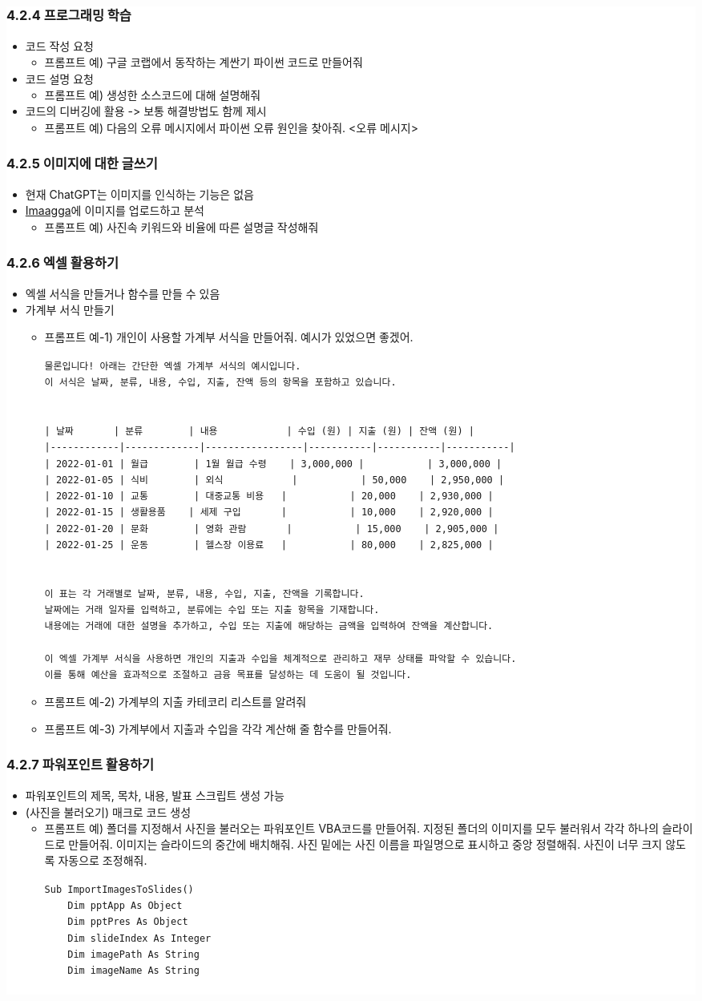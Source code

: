### 4.2.4 프로그래밍 학습
- 코드 작성 요청
  - 프롬프트 예) 구글 코랩에서 동작하는 계싼기 파이썬 코드로 만들어줘
- 코드 설명 요청
  - 프롬프트 예) 생성한 소스코드에 대해 설명해줘
- 코드의 디버깅에 활용 -> 보통 해결방법도 함께 제시
  - 프롬프트 예) 다음의 오류 메시지에서 파이썬 오류 원인을 찾아줘. <오류 메시지>

### 4.2.5 이미지에 대한 글쓰기
- 현재 ChatGPT는 이미지를 인식하는 기능은 없음
- [Imaagga](https://imagga.com/)에 이미지를 업로드하고 분석
  - 프롬프트 예) 사진속 키워드와 비율에 따른 설명글 작성해줘

### 4.2.6 엑셀 활용하기
- 엑셀 서식을 만들거나 함수를 만들 수 있음
- 가계부 서식 만들기
  - 프롬프트 예-1) 개인이 사용할 가계부 서식을 만들어줘. 예시가 있었으면 좋겠어.
    ```
    물론입니다! 아래는 간단한 엑셀 가계부 서식의 예시입니다. 
    이 서식은 날짜, 분류, 내용, 수입, 지출, 잔액 등의 항목을 포함하고 있습니다.


    | 날짜       | 분류        | 내용            | 수입 (원) | 지출 (원) | 잔액 (원) |
    |------------|-------------|-----------------|-----------|-----------|-----------|
    | 2022-01-01 | 월급        | 1월 월급 수령    | 3,000,000 |           | 3,000,000 |
    | 2022-01-05 | 식비        | 외식            |           | 50,000    | 2,950,000 |
    | 2022-01-10 | 교통        | 대중교통 비용   |           | 20,000    | 2,930,000 |
    | 2022-01-15 | 생활용품    | 세제 구입       |           | 10,000    | 2,920,000 |
    | 2022-01-20 | 문화        | 영화 관람       |           | 15,000    | 2,905,000 |
    | 2022-01-25 | 운동        | 헬스장 이용료   |           | 80,000    | 2,825,000 |


    이 표는 각 거래별로 날짜, 분류, 내용, 수입, 지출, 잔액을 기록합니다. 
    날짜에는 거래 일자를 입력하고, 분류에는 수입 또는 지출 항목을 기재합니다. 
    내용에는 거래에 대한 설명을 추가하고, 수입 또는 지출에 해당하는 금액을 입력하여 잔액을 계산합니다.

    이 엑셀 가계부 서식을 사용하면 개인의 지출과 수입을 체계적으로 관리하고 재무 상태를 파악할 수 있습니다. 
    이를 통해 예산을 효과적으로 조절하고 금융 목표를 달성하는 데 도움이 될 것입니다.

    ```
    
  - 프롬프트 예-2) 가계부의 지출 카테코리 리스트를 알려줘
  - 프롬프트 예-3) 가계부에서 지출과 수입을 각각 계산해 줄 함수를 만들어줘.


### 4.2.7 파워포인트 활용하기
- 파워포인트의 제목, 목차, 내용, 발표 스크립트 생성 가능
- (사진을 불러오기) 매크로 코드 생성
  - 프롬프트 예) 폴더를 지정해서 사진을 불러오는 파워포인트 VBA코드를 만들어줘. 지정된 폴더의 이미지를 모두 불러워서 각각 하나의 슬라이드로 만들어줘. 이미지는 슬라이드의 중간에 배치해줘. 사진 밑에는 사진 이름을 파일명으로 표시하고 중앙 정렬해줘. 사진이 너무 크지 않도록 자동으로 조정해줘.
    ```vba
    Sub ImportImagesToSlides()
        Dim pptApp As Object
        Dim pptPres As Object
        Dim slideIndex As Integer
        Dim imagePath As String
        Dim imageName As String
        